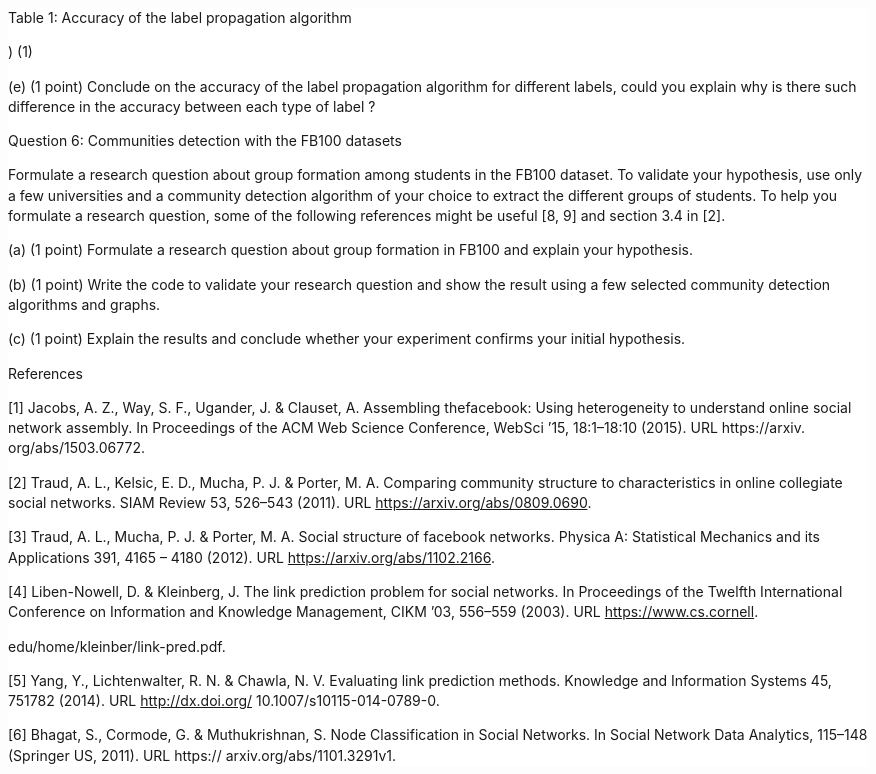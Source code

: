 Table 1: Accuracy of the label propagation algorithm

) (1)

(e) (1 point) Conclude on the accuracy of the label propagation algorithm for different labels, could you explain why is there such difference in the accuracy between each type of label ?

Question 6: Communities detection with the FB100 datasets

Formulate a research question about group formation among students in the FB100 dataset. To validate your hypothesis, use only a few universities and a community detection algorithm of your choice to extract the different groups of students. To help you formulate a research question, some of the following references might be useful [8, 9] and section 3.4 in [2].

(a) (1 point) Formulate a research question about group formation in FB100 and explain your hypothesis.

(b) (1 point) Write the code to validate your research question and show the result using a few selected community detection algorithms and graphs.

(c) (1 point) Explain the results and conclude whether your experiment confirms your initial hypothesis.

References

[1] Jacobs, A. Z., Way, S. F., Ugander, J. &amp; Clauset, A. Assembling thefacebook: Using heterogeneity to understand online social network assembly. In Proceedings of the ACM Web Science Conference, WebSci ’15, 18:1–18:10 (2015). URL https://arxiv. org/abs/1503.06772.

[2] Traud, A. L., Kelsic, E. D., Mucha, P. J. &amp; Porter, M. A. Comparing community structure to characteristics in online collegiate social networks. SIAM Review 53, 526–543 (2011). URL https://arxiv.org/abs/0809.0690.

[3] Traud, A. L., Mucha, P. J. &amp; Porter, M. A. Social structure of facebook networks. Physica A: Statistical Mechanics and its Applications 391, 4165 – 4180 (2012). URL https://arxiv.org/abs/1102.2166.

[4] Liben-Nowell, D. &amp; Kleinberg, J. The link prediction problem for social networks. In Proceedings of the Twelfth International Conference on Information and Knowledge Management, CIKM ’03, 556–559 (2003). URL https://www.cs.cornell.

edu/home/kleinber/link-pred.pdf.

[5] Yang, Y., Lichtenwalter, R. N. &amp; Chawla, N. V. Evaluating link prediction methods. Knowledge and Information Systems 45, 751782 (2014). URL http://dx.doi.org/ 10.1007/s10115-014-0789-0.

[6] Bhagat, S., Cormode, G. &amp; Muthukrishnan, S. Node Classification in Social Networks. In Social Network Data Analytics, 115–148 (Springer US, 2011). URL https:// arxiv.org/abs/1101.3291v1.
